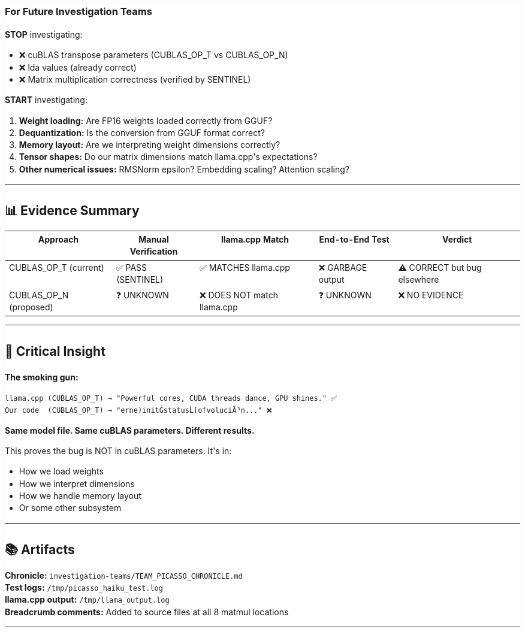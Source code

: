 
### For Future Investigation Teams

**STOP** investigating:
- ❌ cuBLAS transpose parameters (CUBLAS_OP_T vs CUBLAS_OP_N)
- ❌ lda values (already correct)
- ❌ Matrix multiplication correctness (verified by SENTINEL)

**START** investigating:
1. **Weight loading:** Are FP16 weights loaded correctly from GGUF?
2. **Dequantization:** Is the conversion from GGUF format correct?
3. **Memory layout:** Are we interpreting weight dimensions correctly?
4. **Tensor shapes:** Do our matrix dimensions match llama.cpp's expectations?
5. **Other numerical issues:** RMSNorm epsilon? Embedding scaling? Attention scaling?

---

## 📊 Evidence Summary

| Approach | Manual Verification | llama.cpp Match | End-to-End Test | Verdict |
|----------|-------------------|-----------------|-----------------|---------|
| CUBLAS_OP_T (current) | ✅ PASS (SENTINEL) | ✅ MATCHES llama.cpp | ❌ GARBAGE output | ⚠️ CORRECT but bug elsewhere |
| CUBLAS_OP_N (proposed) | ❓ UNKNOWN | ❌ DOES NOT match llama.cpp | ❓ UNKNOWN | ❌ NO EVIDENCE |

---

## 🚨 Critical Insight

**The smoking gun:**

```
llama.cpp (CUBLAS_OP_T) → "Powerful cores, CUDA threads dance, GPU shines." ✅
Our code  (CUBLAS_OP_T) → "erne)initĠstatusĹ[ofvoluciÃ³n..." ❌
```

**Same model file. Same cuBLAS parameters. Different results.**

This proves the bug is NOT in cuBLAS parameters. It's in:
- How we load weights
- How we interpret dimensions
- How we handle memory layout
- Or some other subsystem

---

## 📚 Artifacts

**Chronicle:** `investigation-teams/TEAM_PICASSO_CHRONICLE.md`  
**Test logs:** `/tmp/picasso_haiku_test.log`  
**llama.cpp output:** `/tmp/llama_output.log`  
**Breadcrumb comments:** Added to source files at all 8 matmul locations

---
